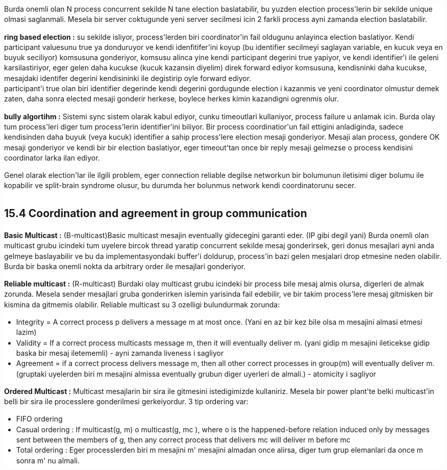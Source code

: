 Burda onemli olan N process concurrent sekilde N tane election baslatabilir, bu yuzden election process'lerin bir sekilde unique olmasi saglanmali. Mesela bir server coktugunde yeni server secilmesi icin 2 farkli process ayni zamanda election baslatabilir.

**ring based election :** su sekilde isliyor, process'lerden biri coordinator'in fail oldugunu anlayinca election baslatiyor. Kendi participant valuesunu true ya donduruyor ve kendi idenfitifer'ini koyup (bu identifier secilmeyi saglayan variable, en kucuk veya en buyuk seciliyor) komsusuna gonderiyor, komsusu alinca yine kendi participant degerini true yapiyor, ve kendi identifier'i ile geleni karsilastiriyor, eger gelen daha kucukse (kucuk kazansin diyelim) direk forward ediyor komsusuna, kendisninki daha kucukse, mesajdaki identifer degerini kendisininki ile degistirip oyle forward ediyor.  
participant'i true olan biri identifier degerinde kendi degerini gordugunde election i kazanmis ve yeni coordinator olmustur demek zaten, daha sonra elected mesaji gonderir herkese, boylece herkes kimin kazandigni ogrenmis olur.

**bully algortihm :** Sistemi sync sistem olarak kabul ediyor, cunku timeoutlari kullaniyor, process failure u anlamak icin. Burda olay tum process'leri diger tum process'lerin identifier'ini biliyor. Bir process coordinatior'un fail ettigini anladiginda, sadece kendisinden daha buyuk (veya kucuk) identifier a sahip process'lere election mesaji gonderiyor. Mesaji alan process, gondere OK mesaji gonderiyor ve kendi bir bir election baslatiyor, eger timeout'tan once bir reply mesaji gelmezse o process kendisini coordinator larka ilan ediyor.  

Genel olarak election'lar ile ilgili problem, eger connection reliable degilse networkun bir bolumunun iletisimi diger bolumu ile kopabilir ve split-brain syndrome olusur, bu durumda her bolunmus network kendi coordinatorunu secer.

## 15.4 Coordination and agreement in group communication
**Basic Multicast :** (B-multicast)Basic multicast mesajin eventually gidecegini garanti eder. (IP gibi degil yani) Burda onemli olan multicast grubu icindeki tum uyelere bircok thread yaratip concurrent sekilde mesaj gonderirsek, geri donus mesajlari ayni anda gelmeye baslayabilir ve bu da implementasyondaki buffer'i doldurup, process'in bazi gelen mesjalari drop etmesine neden olabilir. Burda bir baska onemli nokta da arbitrary order ile mesajlari gonderiyor.

**Reliable multicast :** (R-multicast) Burdaki olay multicast grubu icindeki bir process bile mesaj almis olursa, digerleri de almak zorunda. Mesela sender mesajlari gruba gonderirken islemin yarisinda fail edebilir, ve bir takim process'lere mesaj gitmisken bir kismina da gitmemis olabilir. Reliable multicast su 3 ozelligi bulundurmak zorunda:  
* Integrity = A correct process p delivers a message m at most once. (Yani en az bir kez bile olsa m mesajini almasi etmesi lazim)  
* Validity = If a correct process multicasts message m, then it will eventually deliver m. (yani gidip m mesajini ileticekse gidip baska bir mesaj iletememli) - ayni zamanda liveness i sagliyor
* Agreement = if a correct process delivers message m, then all other correct processes in group(m) will eventually deliver m. (gruptaki uyelerden biri m mesajini almissa eventually grubun diger uyerleri de almali.) - atomicity i sagliyor

**Ordered Multicast :** Multicast mesajlarin bir sira ile gitmesini istedigimizde kullaniriz. Mesela bir power plant'te belki multicast'in belli bir sira ile processlere gonderilmesi gerkeiyordur. 3 tip ordering var:  
* FIFO ordering
* Casual ordering : If multicast(g, m) o multicast(g, mc ), where o is the
happened-before relation induced only by messages sent between the members of g,
then any correct process that delivers mc will deliver m before mc
* Total ordering : Eger processlerden biri m mesajini m' mesajini almadan once alirsa, diger tum grup elemanlari da once m sonra m' nu almali.
